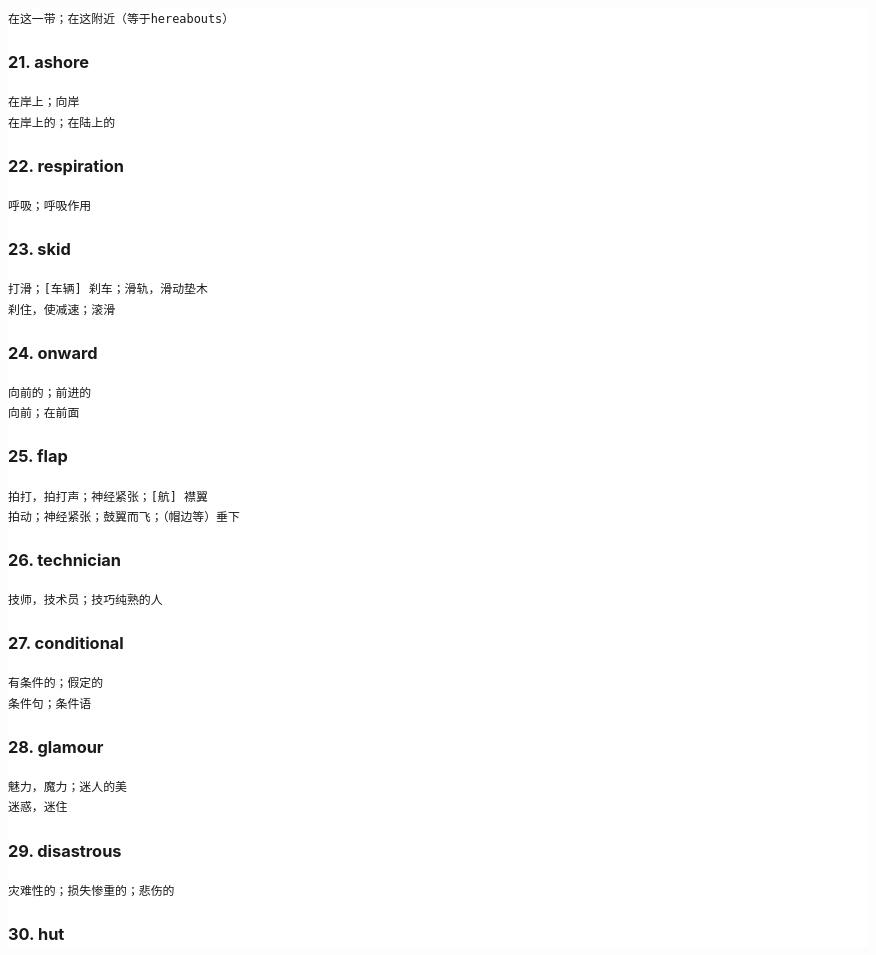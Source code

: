 ```
在这一带；在这附近（等于hereabouts）
```
### 21. ashore

```
在岸上；向岸
在岸上的；在陆上的
```
### 22. respiration

```
呼吸；呼吸作用
```
### 23. skid

```
打滑；[车辆] 刹车；滑轨，滑动垫木
刹住，使减速；滚滑
```
### 24. onward

```
向前的；前进的
向前；在前面
```
### 25. flap

```
拍打，拍打声；神经紧张；[航] 襟翼
拍动；神经紧张；鼓翼而飞；（帽边等）垂下
```
### 26. technician

```
技师，技术员；技巧纯熟的人
```
### 27. conditional

```
有条件的；假定的
条件句；条件语
```
### 28. glamour

```
魅力，魔力；迷人的美
迷惑，迷住
```
### 29. disastrous

```
灾难性的；损失惨重的；悲伤的
```
### 30. hut

